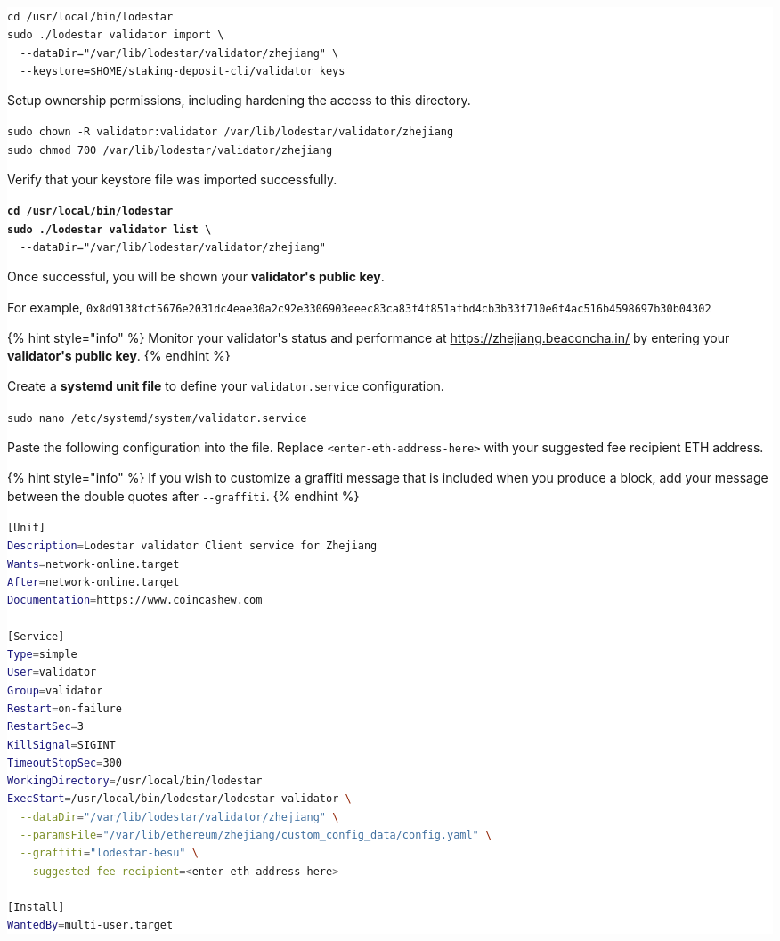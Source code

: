 ```shell
cd /usr/local/bin/lodestar
sudo ./lodestar validator import \
  --dataDir="/var/lib/lodestar/validator/zhejiang" \
  --keystore=$HOME/staking-deposit-cli/validator_keys
```

Setup ownership permissions, including hardening the access to this directory.

```
sudo chown -R validator:validator /var/lib/lodestar/validator/zhejiang
sudo chmod 700 /var/lib/lodestar/validator/zhejiang
```

Verify that your keystore file was imported successfully.

<pre class="language-bash"><code class="lang-bash"><strong>cd /usr/local/bin/lodestar
</strong><strong>sudo ./lodestar validator list \
</strong>  --dataDir="/var/lib/lodestar/validator/zhejiang"
</code></pre>

Once successful, you will be shown your **validator's public key**.

For example, `0x8d9138fcf5676e2031dc4eae30a2c92e3306903eeec83ca83f4f851afbd4cb3b33f710e6f4ac516b4598697b30b04302`

{% hint style="info" %}
Monitor your validator's status and performance at https://zhejiang.beaconcha.in/ by entering your **validator's public key**.
{% endhint %}

Create a **systemd unit file** to define your `validator.service` configuration.

```
sudo nano /etc/systemd/system/validator.service
```

Paste the following configuration into the file. Replace `<enter-eth-address-here>` with your suggested fee recipient ETH address.

{% hint style="info" %}
If you wish to customize a graffiti message that is included when you produce a block, add your message between the double quotes after `--graffiti`.
{% endhint %}

```bash
[Unit]
Description=Lodestar validator Client service for Zhejiang
Wants=network-online.target
After=network-online.target
Documentation=https://www.coincashew.com

[Service]
Type=simple
User=validator
Group=validator
Restart=on-failure
RestartSec=3
KillSignal=SIGINT
TimeoutStopSec=300
WorkingDirectory=/usr/local/bin/lodestar
ExecStart=/usr/local/bin/lodestar/lodestar validator \
  --dataDir="/var/lib/lodestar/validator/zhejiang" \
  --paramsFile="/var/lib/ethereum/zhejiang/custom_config_data/config.yaml" \
  --graffiti="lodestar-besu" \
  --suggested-fee-recipient=<enter-eth-address-here>

[Install]
WantedBy=multi-user.target
```
